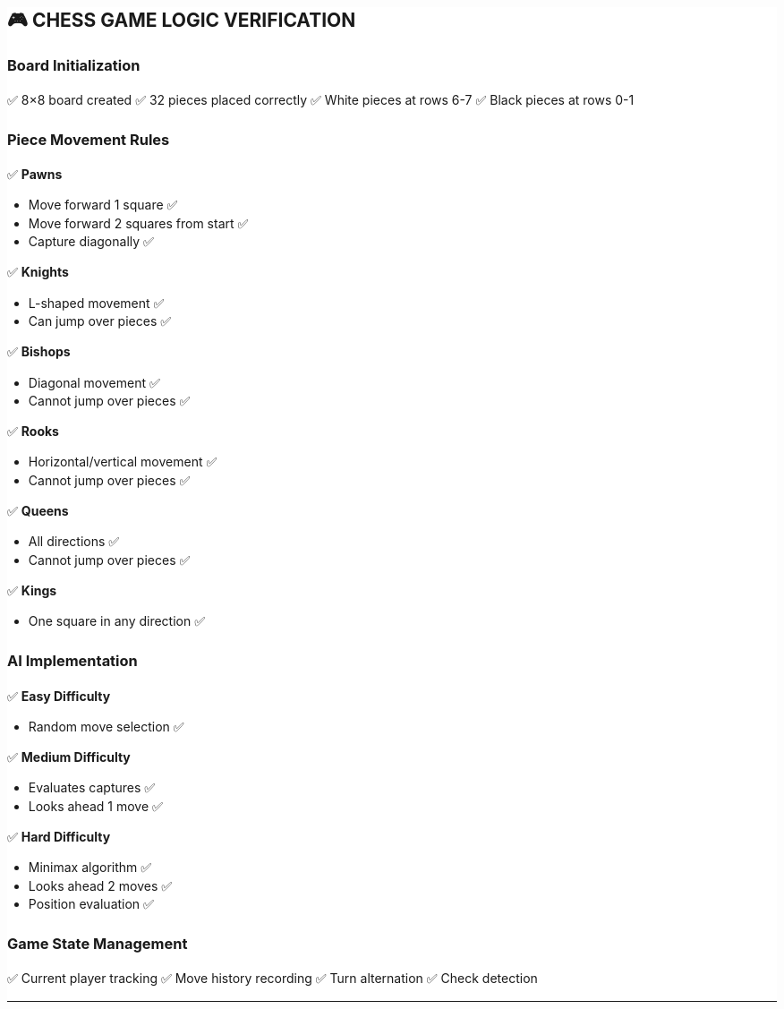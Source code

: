 
## 🎮 **CHESS GAME LOGIC VERIFICATION**

### **Board Initialization**
✅ 8×8 board created
✅ 32 pieces placed correctly
✅ White pieces at rows 6-7
✅ Black pieces at rows 0-1

### **Piece Movement Rules**
✅ **Pawns**
- Move forward 1 square ✅
- Move forward 2 squares from start ✅
- Capture diagonally ✅

✅ **Knights**
- L-shaped movement ✅
- Can jump over pieces ✅

✅ **Bishops**
- Diagonal movement ✅
- Cannot jump over pieces ✅

✅ **Rooks**
- Horizontal/vertical movement ✅
- Cannot jump over pieces ✅

✅ **Queens**
- All directions ✅
- Cannot jump over pieces ✅

✅ **Kings**
- One square in any direction ✅

### **AI Implementation**
✅ **Easy Difficulty**
- Random move selection ✅

✅ **Medium Difficulty**
- Evaluates captures ✅
- Looks ahead 1 move ✅

✅ **Hard Difficulty**
- Minimax algorithm ✅
- Looks ahead 2 moves ✅
- Position evaluation ✅

### **Game State Management**
✅ Current player tracking
✅ Move history recording
✅ Turn alternation
✅ Check detection

---